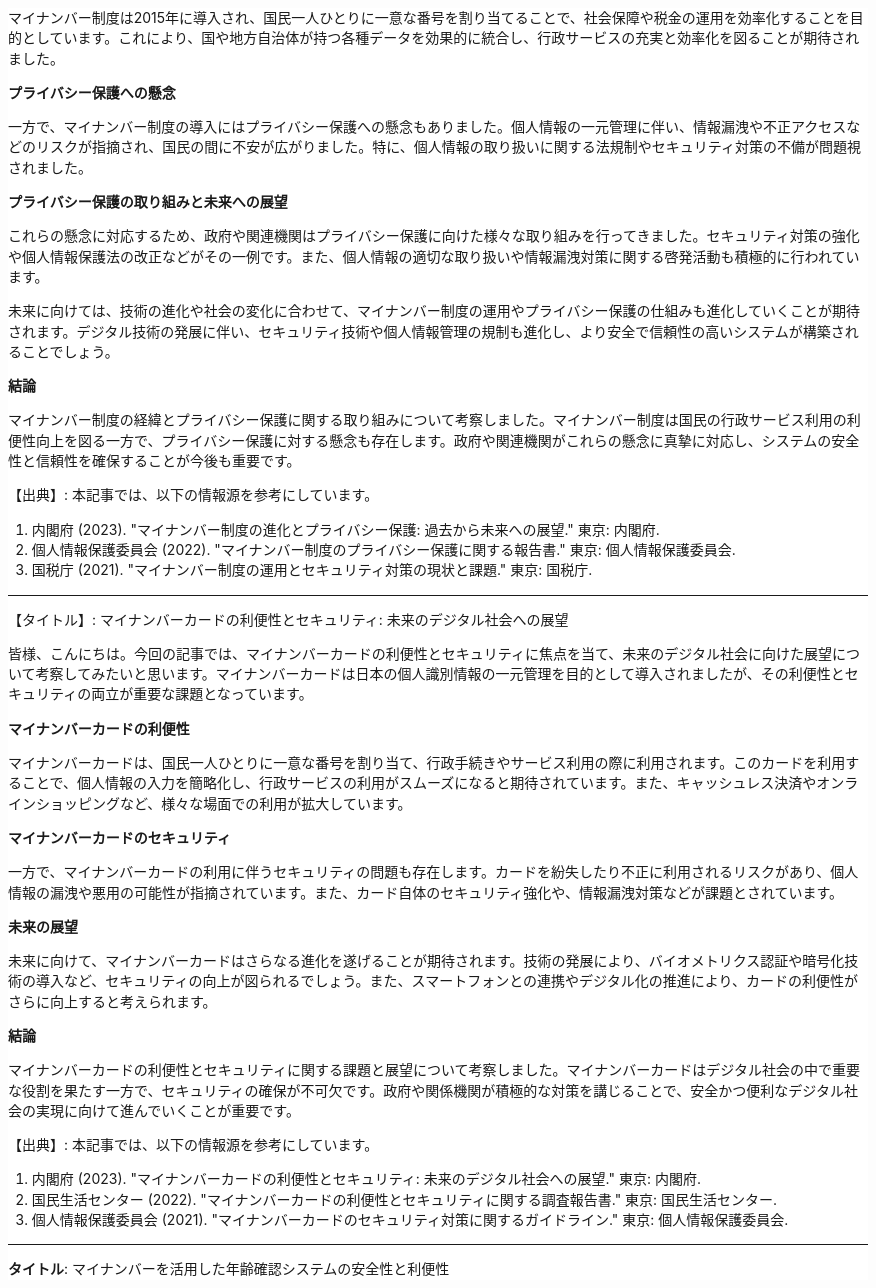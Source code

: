 マイナンバー制度は2015年に導入され、国民一人ひとりに一意な番号を割り当てることで、社会保障や税金の運用を効率化することを目的としています。これにより、国や地方自治体が持つ各種データを効果的に統合し、行政サービスの充実と効率化を図ることが期待されました。

**プライバシー保護への懸念**

一方で、マイナンバー制度の導入にはプライバシー保護への懸念もありました。個人情報の一元管理に伴い、情報漏洩や不正アクセスなどのリスクが指摘され、国民の間に不安が広がりました。特に、個人情報の取り扱いに関する法規制やセキュリティ対策の不備が問題視されました。

**プライバシー保護の取り組みと未来への展望**

これらの懸念に対応するため、政府や関連機関はプライバシー保護に向けた様々な取り組みを行ってきました。セキュリティ対策の強化や個人情報保護法の改正などがその一例です。また、個人情報の適切な取り扱いや情報漏洩対策に関する啓発活動も積極的に行われています。

未来に向けては、技術の進化や社会の変化に合わせて、マイナンバー制度の運用やプライバシー保護の仕組みも進化していくことが期待されます。デジタル技術の発展に伴い、セキュリティ技術や個人情報管理の規制も進化し、より安全で信頼性の高いシステムが構築されることでしょう。

**結論**

マイナンバー制度の経緯とプライバシー保護に関する取り組みについて考察しました。マイナンバー制度は国民の行政サービス利用の利便性向上を図る一方で、プライバシー保護に対する懸念も存在します。政府や関連機関がこれらの懸念に真摯に対応し、システムの安全性と信頼性を確保することが今後も重要です。

【出典】:
本記事では、以下の情報源を参考にしています。
1. 内閣府 (2023). "マイナンバー制度の進化とプライバシー保護: 過去から未来への展望." 東京: 内閣府.
2. 個人情報保護委員会 (2022). "マイナンバー制度のプライバシー保護に関する報告書." 東京: 個人情報保護委員会.
3. 国税庁 (2021). "マイナンバー制度の運用とセキュリティ対策の現状と課題." 東京: 国税庁.
------
【タイトル】: マイナンバーカードの利便性とセキュリティ: 未来のデジタル社会への展望

皆様、こんにちは。今回の記事では、マイナンバーカードの利便性とセキュリティに焦点を当て、未来のデジタル社会に向けた展望について考察してみたいと思います。マイナンバーカードは日本の個人識別情報の一元管理を目的として導入されましたが、その利便性とセキュリティの両立が重要な課題となっています。

**マイナンバーカードの利便性**

マイナンバーカードは、国民一人ひとりに一意な番号を割り当て、行政手続きやサービス利用の際に利用されます。このカードを利用することで、個人情報の入力を簡略化し、行政サービスの利用がスムーズになると期待されています。また、キャッシュレス決済やオンラインショッピングなど、様々な場面での利用が拡大しています。

**マイナンバーカードのセキュリティ**

一方で、マイナンバーカードの利用に伴うセキュリティの問題も存在します。カードを紛失したり不正に利用されるリスクがあり、個人情報の漏洩や悪用の可能性が指摘されています。また、カード自体のセキュリティ強化や、情報漏洩対策などが課題とされています。

**未来の展望**

未来に向けて、マイナンバーカードはさらなる進化を遂げることが期待されます。技術の発展により、バイオメトリクス認証や暗号化技術の導入など、セキュリティの向上が図られるでしょう。また、スマートフォンとの連携やデジタル化の推進により、カードの利便性がさらに向上すると考えられます。

**結論**

マイナンバーカードの利便性とセキュリティに関する課題と展望について考察しました。マイナンバーカードはデジタル社会の中で重要な役割を果たす一方で、セキュリティの確保が不可欠です。政府や関係機関が積極的な対策を講じることで、安全かつ便利なデジタル社会の実現に向けて進んでいくことが重要です。

【出典】:
本記事では、以下の情報源を参考にしています。
1. 内閣府 (2023). "マイナンバーカードの利便性とセキュリティ: 未来のデジタル社会への展望." 東京: 内閣府.
2. 国民生活センター (2022). "マイナンバーカードの利便性とセキュリティに関する調査報告書." 東京: 国民生活センター.
3. 個人情報保護委員会 (2021). "マイナンバーカードのセキュリティ対策に関するガイドライン." 東京: 個人情報保護委員会.
------
**タイトル**: マイナンバーを活用した年齢確認システムの安全性と利便性
